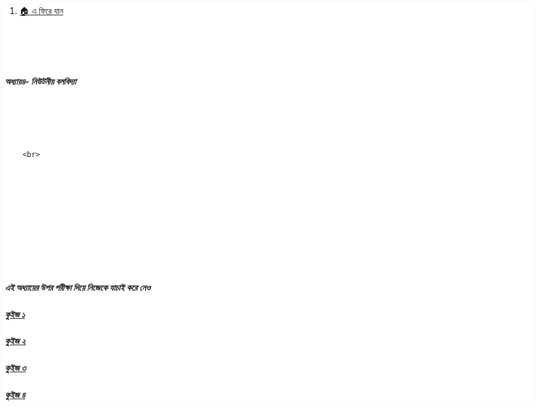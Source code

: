 </div>
</div>
</div>
  
    
    
<ol>
    <li><a href="#">🏠 এ ফিরে যান </a></li>
</ol>
    <br>
    
    
    
    
  <br>
            <br>
  <h5 class="head" id="newtonian_bolbidda">অধ্যায়৪- নিউটনীয় বলবিদ্যা     </h5>
    <br>
    <br>
    <br>
    
    
    
        <br>
<br>
<br>
<div class="tooltip">
<span class="tooltiptext"><pre class="font">  
</pre></span>
</div>


<br>
<br>
<div class="tooltip">
<span class="tooltiptext"><pre class="font">  
</pre></span>
</div>

    
  
    
<div class="quiz">
<div class="quiz">
  <div class="quiz">
<div class="dropdown">
    <span><h5 class="quiz">
        এই অধ্যায়ের উপর পরীক্ষা দিয়ে নিজেকে যাচাই করে নেও </h5>
    </span>
      <div class="dropdown-content">
        <h5>
        <a href="https://">কুইজ ১</a>
        </h5>
        <h5>
        <a href="https://">কুইজ ২</a>
        </h5>
        <h5>
        <a href="https://">কুইজ ৩</a>
        </h5>
        <h5>
        <a href="https://">কুইজ ৪</a>
        </h5>
      </div>
</div>
